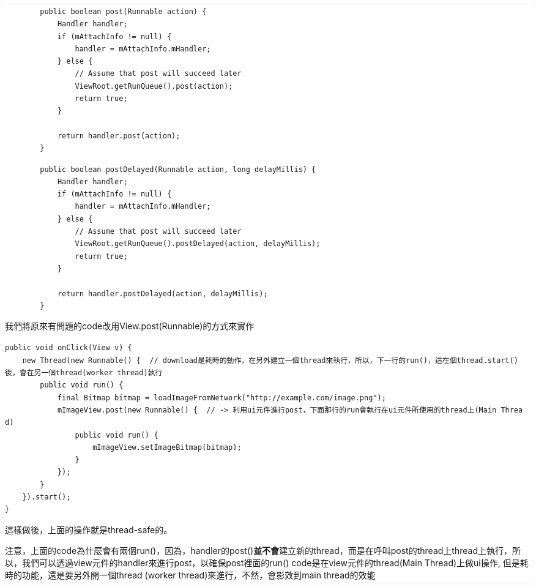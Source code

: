 
```
        public boolean post(Runnable action) {
            Handler handler;
            if (mAttachInfo != null) {
                handler = mAttachInfo.mHandler;
            } else {
                // Assume that post will succeed later
                ViewRoot.getRunQueue().post(action);
                return true;
            }
     
            return handler.post(action);
        }
```


```
        public boolean postDelayed(Runnable action, long delayMillis) {
            Handler handler;
            if (mAttachInfo != null) {
                handler = mAttachInfo.mHandler;
            } else {
                // Assume that post will succeed later
                ViewRoot.getRunQueue().postDelayed(action, delayMillis);
                return true;
            }
     
            return handler.postDelayed(action, delayMillis);
        }
```

我們將原來有問題的code改用View.post(Runnable)的方式來實作

```
public void onClick(View v) {
    new Thread(new Runnable() {  // download是耗時的動作，在另外建立一個thread來執行，所以，下一行的run()，這在個thread.start()後，會在另一個thread(worker thread)執行
        public void run() {
            final Bitmap bitmap = loadImageFromNetwork("http://example.com/image.png");
            mImageView.post(new Runnable() {  // -> 利用ui元件進行post，下面那行的run會執行在ui元件所使用的thread上(Main Thread)
                public void run() {
                    mImageView.setImageBitmap(bitmap);
                }
            });
        }
    }).start();
}
```

這樣做後，上面的操作就是thread-safe的。

注意，上面的code為什麼會有兩個run()，因為，handler的post()**並不會**建立新的thread，而是在呼叫post的thread上thread上執行，所以，我們可以透過view元件的handler來進行post，以確保post裡面的run()
code是在view元件的thread(Main Thread)上做ui操作,
但是耗時的功能，還是要另外開一個thread (worker
thread)來進行，不然，會影效到main thread的效能
